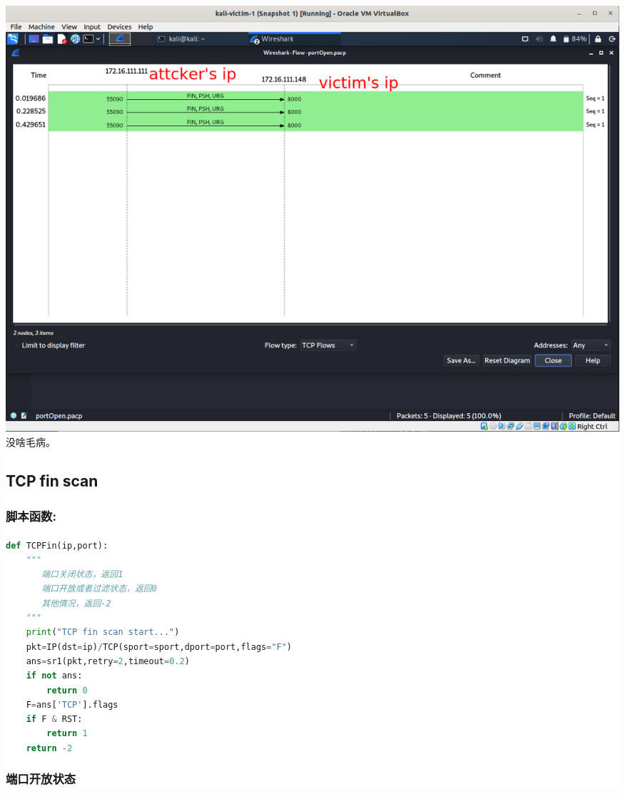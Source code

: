 ![./img/XmasPortFilterFlow.png](./img/XmasPortFilterFlow.png)
没啥毛病。
## TCP fin scan 

### 脚本函数:
```python
def TCPFin(ip,port):
    """
       端口关闭状态，返回1
       端口开放或者过滤状态，返回0
       其他情况，返回-2
    """
    print("TCP fin scan start...")
    pkt=IP(dst=ip)/TCP(sport=sport,dport=port,flags="F")
    ans=sr1(pkt,retry=2,timeout=0.2)
    if not ans:
        return 0
    F=ans['TCP'].flags
    if F & RST:
        return 1
    return -2 

```
### 端口开放状态
